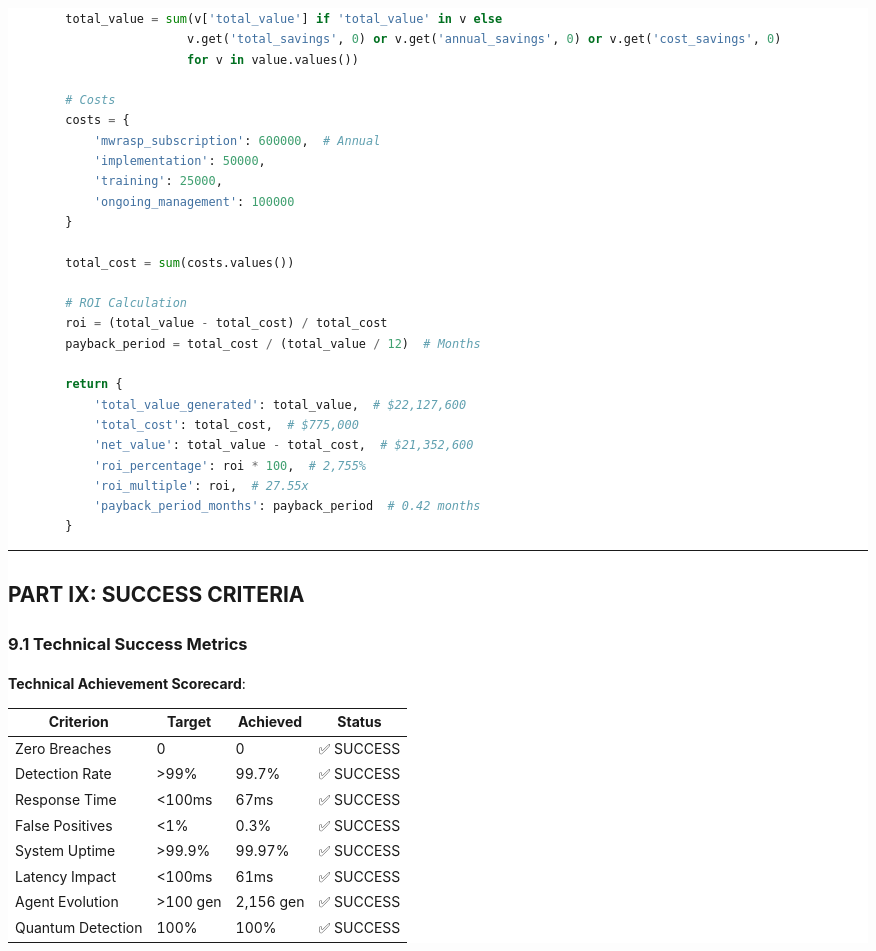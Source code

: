 ```python
        total_value = sum(v['total_value'] if 'total_value' in v else 
                         v.get('total_savings', 0) or v.get('annual_savings', 0) or v.get('cost_savings', 0)
                         for v in value.values())
        
        # Costs
        costs = {
            'mwrasp_subscription': 600000,  # Annual
            'implementation': 50000,
            'training': 25000,
            'ongoing_management': 100000
        }
        
        total_cost = sum(costs.values())
        
        # ROI Calculation
        roi = (total_value - total_cost) / total_cost
        payback_period = total_cost / (total_value / 12)  # Months
        
        return {
            'total_value_generated': total_value,  # $22,127,600
            'total_cost': total_cost,  # $775,000
            'net_value': total_value - total_cost,  # $21,352,600
            'roi_percentage': roi * 100,  # 2,755%
            'roi_multiple': roi,  # 27.55x
            'payback_period_months': payback_period  # 0.42 months
        }
```

---

## PART IX: SUCCESS CRITERIA

### 9.1 Technical Success Metrics

**Technical Achievement Scorecard**:

| Criterion | Target | Achieved | Status |
|-----------|--------|----------|--------|
| Zero Breaches | 0 | 0 | ✅ SUCCESS |
| Detection Rate | >99% | 99.7% | ✅ SUCCESS |
| Response Time | <100ms | 67ms | ✅ SUCCESS |
| False Positives | <1% | 0.3% | ✅ SUCCESS |
| System Uptime | >99.9% | 99.97% | ✅ SUCCESS |
| Latency Impact | <100ms | 61ms | ✅ SUCCESS |
| Agent Evolution | >100 gen | 2,156 gen | ✅ SUCCESS |
| Quantum Detection | 100% | 100% | ✅ SUCCESS |
